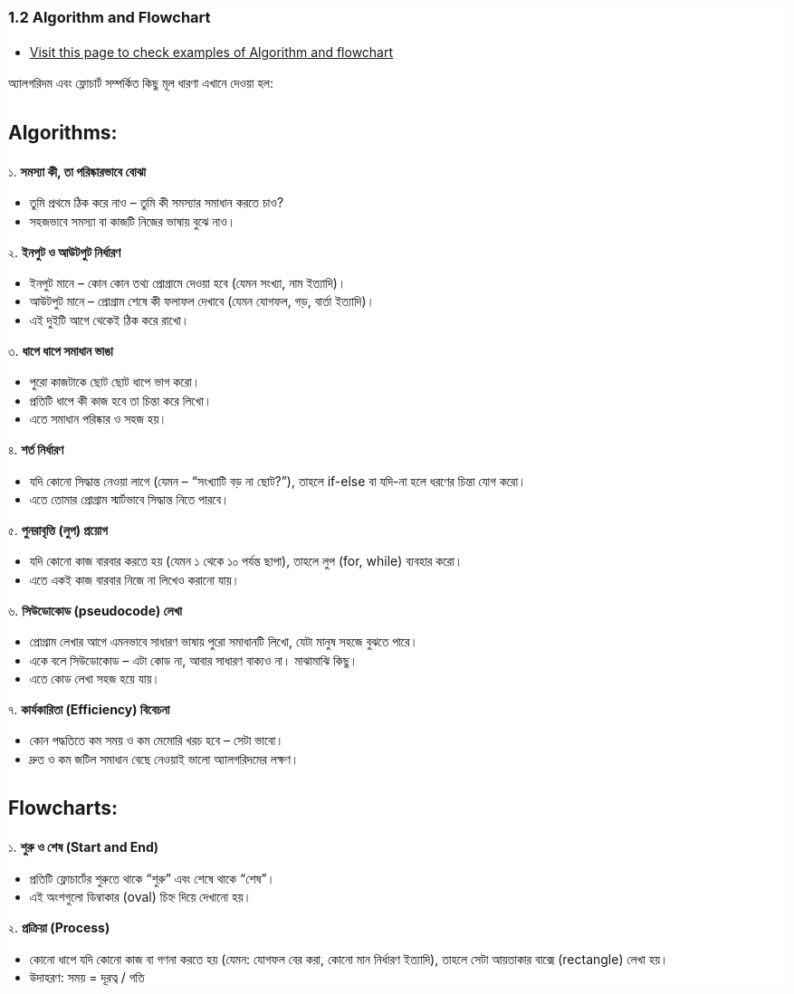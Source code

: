 ### 1.2 Algorithm and Flowchart

- [Visit this page to check examples of Algorithm and flowchart](https://engineerstutor.com/2018/08/27/examples-of-algorithms-and-flow-charts-with-c-code/)



অ্যালগরিদম এবং ফ্লোচার্ট সম্পর্কিত কিছু মূল ধারণা এখানে দেওয়া হল:

## Algorithms:

১. **সমস্যা কী, তা পরিষ্কারভাবে বোঝা**
- তুমি প্রথমে ঠিক করে নাও – তুমি কী সমস্যার সমাধান করতে চাও?
- সহজভাবে সমস্যা বা কাজটি নিজের ভাষায় বুঝে নাও।

২. **ইনপুট ও আউটপুট নির্ধারণ**
- ইনপুট মানে – কোন কোন তথ্য প্রোগ্রামে দেওয়া হবে (যেমন সংখ্যা, নাম ইত্যাদি)।
- আউটপুট মানে – প্রোগ্রাম শেষে কী ফলাফল দেখাবে (যেমন যোগফল, গড়, বার্তা ইত্যাদি)।
- এই দুইটি আগে থেকেই ঠিক করে রাখো।

৩. **ধাপে ধাপে সমাধান ভাঙা**
- পুরো কাজটাকে ছোট ছোট ধাপে ভাগ করো।
-  প্রতিটি ধাপে কী কাজ হবে তা চিন্তা করে লিখো।
- এতে সমাধান পরিষ্কার ও সহজ হয়।

৪. **শর্ত নির্ধারণ**
- যদি কোনো সিদ্ধান্ত নেওয়া লাগে (যেমন – “সংখ্যাটি বড় না ছোট?”), তাহলে if-else বা যদি-না হলে ধরণের চিন্তা যোগ করো।
- এতে তোমার প্রোগ্রাম স্মার্টভাবে সিদ্ধান্ত নিতে পারবে।

৫. **পুনরাবৃত্তি (লুপ) প্রয়োগ**
- যদি কোনো কাজ বারবার করতে হয় (যেমন ১ থেকে ১০ পর্যন্ত ছাপা), তাহলে লুপ (for, while) ব্যবহার করো।
- এতে একই কাজ বারবার নিজে না লিখেও করানো যায়।

৬. **সিউডোকোড (pseudocode) লেখা**
- প্রোগ্রাম লেখার আগে এমনভাবে সাধারণ ভাষায় পুরো সমাধানটি লিখো, যেটা মানুষ সহজে বুঝতে পারে।
- একে বলে সিউডোকোড – এটা কোড না, আবার সাধারণ বাক্যও না। মাঝামাঝি কিছু।
- এতে কোড লেখা সহজ হয়ে যায়।

৭. **কার্যকারিতা (Efficiency) বিবেচনা**
- কোন পদ্ধতিতে কম সময় ও কম মেমোরি খরচ হবে – সেটা ভাবো।
- দ্রুত ও কম জটিল সমাধান বেছে নেওয়াই ভালো অ্যালগরিদমের লক্ষণ।

## Flowcharts:


১. **শুরু ও শেষ (Start and End)**
- প্রতিটি ফ্লোচার্টের শুরুতে থাকে “শুরু” এবং শেষে থাকে “শেষ”।
- এই অংশগুলো ডিম্বাকার (oval) চিহ্ন দিয়ে দেখানো হয়।

২. **প্রক্রিয়া (Process)**
- কোনো ধাপে যদি কোনো কাজ বা গণনা করতে হয় (যেমন: যোগফল বের করা, কোনো মান নির্ধারণ ইত্যাদি), তাহলে সেটা আয়তাকার বাক্সে (rectangle) লেখা হয়।
- উদাহরণ:
সময় = দূরত্ব / গতি
